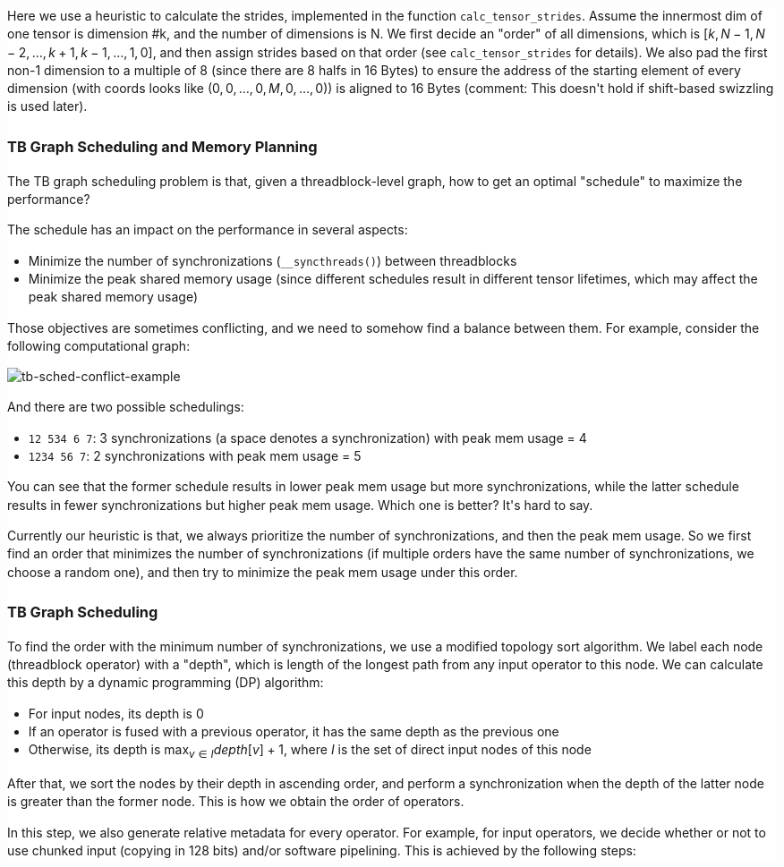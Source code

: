 Here we use a heuristic to calculate the strides, implemented in the function `calc_tensor_strides`. Assume the innermost dim of one tensor is dimension #k, and the number of dimensions is N. We first decide an "order" of all dimensions, which is $[k, N-1, N-2, \dots, k+1, k-1, \dots, 1, 0]$, and then assign strides based on that order (see `calc_tensor_strides` for details). We also pad the first non-1 dimension to a multiple of 8 (since there are 8 halfs in 16 Bytes) to ensure the address of the starting element of every dimension (with coords looks like $(0, 0, \dots, 0, M, 0, \dots, 0)$) is aligned to 16 Bytes (comment: This doesn't hold if shift-based swizzling is used later).

### TB Graph Scheduling and Memory Planning

The TB graph scheduling problem is that, given a threadblock-level graph, how to get an optimal "schedule" to maximize the performance? 

The schedule has an impact on the performance in several aspects:

- Minimize the number of synchronizations (`__syncthreads()`) between threadblocks
- Minimize the peak shared memory usage (since different schedules result in different tensor lifetimes, which may affect the peak shared memory usage)

Those objectives are sometimes conflicting, and we need to somehow find a balance between them. For example, consider the following computational graph:

![tb-sched-conflict-example](tb-sched-conflict-example.drawio.svg)

And there are two possible schedulings:

- `12 534 6 7`: 3 synchronizations (a space denotes a synchronization) with peak mem usage = 4
- `1234 56 7`: 2 synchronizations with peak mem usage = 5

You can see that the former schedule results in lower peak mem usage but more synchronizations, while the latter schedule results in fewer synchronizations but higher peak mem usage. Which one is better? It's hard to say.

Currently our heuristic is that, we always prioritize the number of synchronizations, and then the peak mem usage. So we first find an order that minimizes the number of synchronizations (if multiple orders have the same number of synchronizations, we choose a random one), and then try to minimize the peak mem usage under this order.

### TB Graph Scheduling

To find the order with the minimum number of synchronizations, we use a modified topology sort algorithm. We label each node (threadblock operator) with a "depth", which is length of the longest path from any input operator to this node. We can calculate this depth by a dynamic programming (DP) algorithm:

- For input nodes, its depth is 0
- If an operator is fused with a previous operator, it has the same depth as the previous one
- Otherwise, its depth is $\max_{v \in I} depth[v] + 1$, where $I$ is the set of direct input nodes of this node

After that, we sort the nodes by their depth in ascending order, and perform a synchronization when the depth of the latter node is greater than the former node. This is how we obtain the order of operators.

In this step, we also generate relative metadata for every operator. For example, for input operators, we decide whether or not to use chunked input (copying in 128 bits) and/or software pipelining. This is achieved by the following steps:
